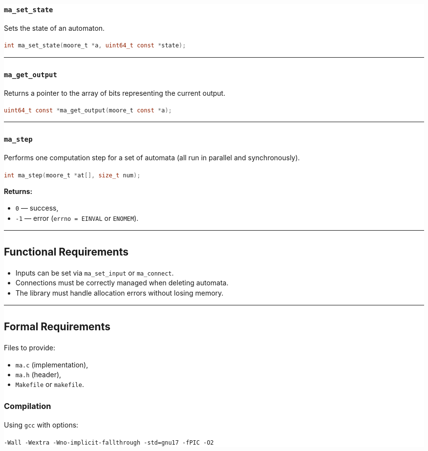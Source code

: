 ### `ma_set_state`

Sets the state of an automaton.

```c
int ma_set_state(moore_t *a, uint64_t const *state);
```

---

### `ma_get_output`

Returns a pointer to the array of bits representing the current output.

```c
uint64_t const *ma_get_output(moore_t const *a);
```

---

### `ma_step`

Performs one computation step for a set of automata (all run in parallel and synchronously).

```c
int ma_step(moore_t *at[], size_t num);
```

**Returns:**

* `0` — success,
* `-1` — error (`errno = EINVAL` or `ENOMEM`).

---

## Functional Requirements

* Inputs can be set via `ma_set_input` or `ma_connect`.
* Connections must be correctly managed when deleting automata.
* The library must handle allocation errors without losing memory.

---

## Formal Requirements

Files to provide:

* `ma.c` (implementation),
* `ma.h` (header),
* `Makefile` or `makefile`.

### Compilation

Using `gcc` with options:

```
-Wall -Wextra -Wno-implicit-fallthrough -std=gnu17 -fPIC -O2
```
